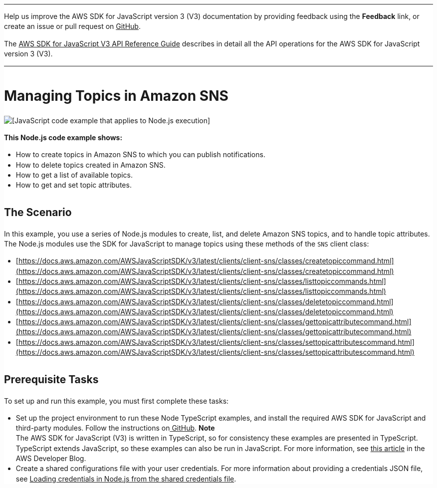 --------

Help us improve the AWS SDK for JavaScript version 3 \(V3\) documentation by providing feedback using the **Feedback** link, or create an issue or pull request on [GitHub](https://github.com/awsdocs/aws-sdk-for-javascript-v3)\.

 The [AWS SDK for JavaScript V3 API Reference Guide](https://docs.aws.amazon.com/AWSJavaScriptSDK/v3/latest/index.html) describes in detail all the API operations for the AWS SDK for JavaScript version 3 \(V3\)\.

--------

# Managing Topics in Amazon SNS<a name="sns-examples-managing-topics"></a>

![\[JavaScript code example that applies to Node.js execution\]](http://docs.aws.amazon.com/sdk-for-javascript/v3/developer-guide/images/nodeicon.png)

**This Node\.js code example shows:**
+ How to create topics in Amazon SNS to which you can publish notifications\.
+ How to delete topics created in Amazon SNS\.
+ How to get a list of available topics\.
+ How to get and set topic attributes\.

## The Scenario<a name="sns-examples-managing-topics-scenario"></a>

In this example, you use a series of Node\.js modules to create, list, and delete Amazon SNS topics, and to handle topic attributes\. The Node\.js modules use the SDK for JavaScript to manage topics using these methods of the `SNS` client class:
+ [https://docs.aws.amazon.com/AWSJavaScriptSDK/v3/latest/clients/client-sns/classes/createtopiccommand.html](https://docs.aws.amazon.com/AWSJavaScriptSDK/v3/latest/clients/client-sns/classes/createtopiccommand.html)
+ [https://docs.aws.amazon.com/AWSJavaScriptSDK/v3/latest/clients/client-sns/classes/listtopiccommands.html](https://docs.aws.amazon.com/AWSJavaScriptSDK/v3/latest/clients/client-sns/classes/listtopiccommands.html)
+ [https://docs.aws.amazon.com/AWSJavaScriptSDK/v3/latest/clients/client-sns/classes/deletetopiccommand.html](https://docs.aws.amazon.com/AWSJavaScriptSDK/v3/latest/clients/client-sns/classes/deletetopiccommand.html)
+ [https://docs.aws.amazon.com/AWSJavaScriptSDK/v3/latest/clients/client-sns/classes/gettopicattributecommand.html](https://docs.aws.amazon.com/AWSJavaScriptSDK/v3/latest/clients/client-sns/classes/gettopicattributecommand.html)
+ [https://docs.aws.amazon.com/AWSJavaScriptSDK/v3/latest/clients/client-sns/classes/settopicattributescommand.html](https://docs.aws.amazon.com/AWSJavaScriptSDK/v3/latest/clients/client-sns/classes/settopicattributescommand.html)

## Prerequisite Tasks<a name="sns-examples-managing-topics-prerequisites"></a>

To set up and run this example, you must first complete these tasks:
+ Set up the project environment to run these Node TypeScript examples, and install the required AWS SDK for JavaScript and third\-party modules\. Follow the instructions on[ GitHub](https://github.com/awsdocs/aws-doc-sdk-examples/tree/master/javascriptv3/example_code/sns/README.md)\.
**Note**  
The AWS SDK for JavaScript \(V3\) is written in TypeScript, so for consistency these examples are presented in TypeScript\. TypeScript extends JavaScript, so these examples can also be run in JavaScript\. For more information, see [this article](https://aws.amazon.com/blogs/developer/first-class-typescript-support-in-modular-aws-sdk-for-javascript/) in the AWS Developer Blog\.
+ Create a shared configurations file with your user credentials\. For more information about providing a credentials JSON file, see [Loading credentials in Node\.js from the shared credentials file](loading-node-credentials-shared.md)\.
